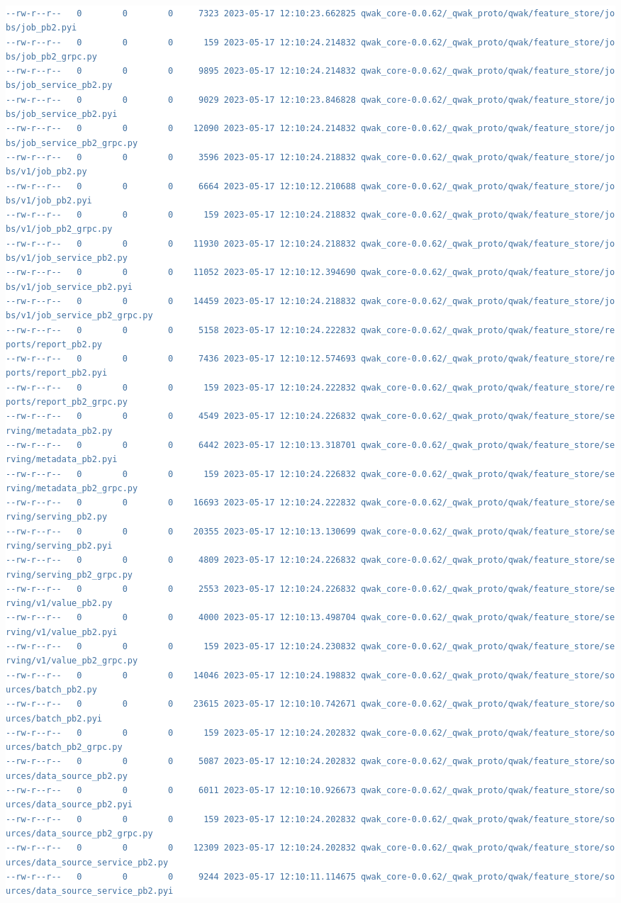 ```diff
--rw-r--r--   0        0        0     7323 2023-05-17 12:10:23.662825 qwak_core-0.0.62/_qwak_proto/qwak/feature_store/jobs/job_pb2.pyi
--rw-r--r--   0        0        0      159 2023-05-17 12:10:24.214832 qwak_core-0.0.62/_qwak_proto/qwak/feature_store/jobs/job_pb2_grpc.py
--rw-r--r--   0        0        0     9895 2023-05-17 12:10:24.214832 qwak_core-0.0.62/_qwak_proto/qwak/feature_store/jobs/job_service_pb2.py
--rw-r--r--   0        0        0     9029 2023-05-17 12:10:23.846828 qwak_core-0.0.62/_qwak_proto/qwak/feature_store/jobs/job_service_pb2.pyi
--rw-r--r--   0        0        0    12090 2023-05-17 12:10:24.214832 qwak_core-0.0.62/_qwak_proto/qwak/feature_store/jobs/job_service_pb2_grpc.py
--rw-r--r--   0        0        0     3596 2023-05-17 12:10:24.218832 qwak_core-0.0.62/_qwak_proto/qwak/feature_store/jobs/v1/job_pb2.py
--rw-r--r--   0        0        0     6664 2023-05-17 12:10:12.210688 qwak_core-0.0.62/_qwak_proto/qwak/feature_store/jobs/v1/job_pb2.pyi
--rw-r--r--   0        0        0      159 2023-05-17 12:10:24.218832 qwak_core-0.0.62/_qwak_proto/qwak/feature_store/jobs/v1/job_pb2_grpc.py
--rw-r--r--   0        0        0    11930 2023-05-17 12:10:24.218832 qwak_core-0.0.62/_qwak_proto/qwak/feature_store/jobs/v1/job_service_pb2.py
--rw-r--r--   0        0        0    11052 2023-05-17 12:10:12.394690 qwak_core-0.0.62/_qwak_proto/qwak/feature_store/jobs/v1/job_service_pb2.pyi
--rw-r--r--   0        0        0    14459 2023-05-17 12:10:24.218832 qwak_core-0.0.62/_qwak_proto/qwak/feature_store/jobs/v1/job_service_pb2_grpc.py
--rw-r--r--   0        0        0     5158 2023-05-17 12:10:24.222832 qwak_core-0.0.62/_qwak_proto/qwak/feature_store/reports/report_pb2.py
--rw-r--r--   0        0        0     7436 2023-05-17 12:10:12.574693 qwak_core-0.0.62/_qwak_proto/qwak/feature_store/reports/report_pb2.pyi
--rw-r--r--   0        0        0      159 2023-05-17 12:10:24.222832 qwak_core-0.0.62/_qwak_proto/qwak/feature_store/reports/report_pb2_grpc.py
--rw-r--r--   0        0        0     4549 2023-05-17 12:10:24.226832 qwak_core-0.0.62/_qwak_proto/qwak/feature_store/serving/metadata_pb2.py
--rw-r--r--   0        0        0     6442 2023-05-17 12:10:13.318701 qwak_core-0.0.62/_qwak_proto/qwak/feature_store/serving/metadata_pb2.pyi
--rw-r--r--   0        0        0      159 2023-05-17 12:10:24.226832 qwak_core-0.0.62/_qwak_proto/qwak/feature_store/serving/metadata_pb2_grpc.py
--rw-r--r--   0        0        0    16693 2023-05-17 12:10:24.222832 qwak_core-0.0.62/_qwak_proto/qwak/feature_store/serving/serving_pb2.py
--rw-r--r--   0        0        0    20355 2023-05-17 12:10:13.130699 qwak_core-0.0.62/_qwak_proto/qwak/feature_store/serving/serving_pb2.pyi
--rw-r--r--   0        0        0     4809 2023-05-17 12:10:24.226832 qwak_core-0.0.62/_qwak_proto/qwak/feature_store/serving/serving_pb2_grpc.py
--rw-r--r--   0        0        0     2553 2023-05-17 12:10:24.226832 qwak_core-0.0.62/_qwak_proto/qwak/feature_store/serving/v1/value_pb2.py
--rw-r--r--   0        0        0     4000 2023-05-17 12:10:13.498704 qwak_core-0.0.62/_qwak_proto/qwak/feature_store/serving/v1/value_pb2.pyi
--rw-r--r--   0        0        0      159 2023-05-17 12:10:24.230832 qwak_core-0.0.62/_qwak_proto/qwak/feature_store/serving/v1/value_pb2_grpc.py
--rw-r--r--   0        0        0    14046 2023-05-17 12:10:24.198832 qwak_core-0.0.62/_qwak_proto/qwak/feature_store/sources/batch_pb2.py
--rw-r--r--   0        0        0    23615 2023-05-17 12:10:10.742671 qwak_core-0.0.62/_qwak_proto/qwak/feature_store/sources/batch_pb2.pyi
--rw-r--r--   0        0        0      159 2023-05-17 12:10:24.202832 qwak_core-0.0.62/_qwak_proto/qwak/feature_store/sources/batch_pb2_grpc.py
--rw-r--r--   0        0        0     5087 2023-05-17 12:10:24.202832 qwak_core-0.0.62/_qwak_proto/qwak/feature_store/sources/data_source_pb2.py
--rw-r--r--   0        0        0     6011 2023-05-17 12:10:10.926673 qwak_core-0.0.62/_qwak_proto/qwak/feature_store/sources/data_source_pb2.pyi
--rw-r--r--   0        0        0      159 2023-05-17 12:10:24.202832 qwak_core-0.0.62/_qwak_proto/qwak/feature_store/sources/data_source_pb2_grpc.py
--rw-r--r--   0        0        0    12309 2023-05-17 12:10:24.202832 qwak_core-0.0.62/_qwak_proto/qwak/feature_store/sources/data_source_service_pb2.py
--rw-r--r--   0        0        0     9244 2023-05-17 12:10:11.114675 qwak_core-0.0.62/_qwak_proto/qwak/feature_store/sources/data_source_service_pb2.pyi
```